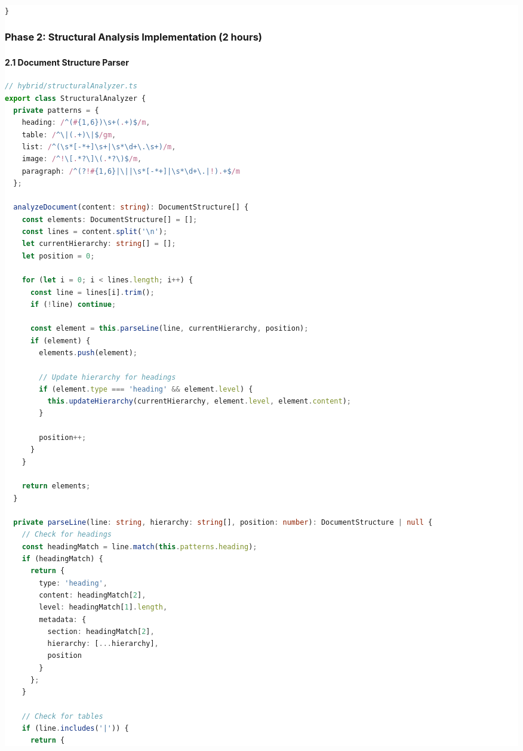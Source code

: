 ```typescript
}
```

### Phase 2: Structural Analysis Implementation (2 hours)

#### 2.1 Document Structure Parser
```typescript
// hybrid/structuralAnalyzer.ts
export class StructuralAnalyzer {
  private patterns = {
    heading: /^(#{1,6})\s+(.+)$/m,
    table: /^\|(.+)\|$/gm,
    list: /^(\s*[-*+]\s+|\s*\d+\.\s+)/m,
    image: /^!\[.*?\]\(.*?\)$/m,
    paragraph: /^(?!#{1,6}|\||\s*[-*+]|\s*\d+\.|!).+$/m
  };

  analyzeDocument(content: string): DocumentStructure[] {
    const elements: DocumentStructure[] = [];
    const lines = content.split('\n');
    let currentHierarchy: string[] = [];
    let position = 0;

    for (let i = 0; i < lines.length; i++) {
      const line = lines[i].trim();
      if (!line) continue;

      const element = this.parseLine(line, currentHierarchy, position);
      if (element) {
        elements.push(element);

        // Update hierarchy for headings
        if (element.type === 'heading' && element.level) {
          this.updateHierarchy(currentHierarchy, element.level, element.content);
        }

        position++;
      }
    }

    return elements;
  }

  private parseLine(line: string, hierarchy: string[], position: number): DocumentStructure | null {
    // Check for headings
    const headingMatch = line.match(this.patterns.heading);
    if (headingMatch) {
      return {
        type: 'heading',
        content: headingMatch[2],
        level: headingMatch[1].length,
        metadata: {
          section: headingMatch[2],
          hierarchy: [...hierarchy],
          position
        }
      };
    }

    // Check for tables
    if (line.includes('|')) {
      return {
```